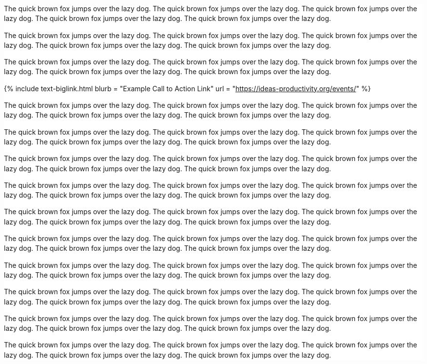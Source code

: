 
The quick brown fox jumps over the lazy dog. The quick brown fox jumps over the lazy dog. The quick brown fox jumps over the lazy dog. The quick brown fox jumps over the lazy dog. The quick brown fox jumps over the lazy dog.

The quick brown fox jumps over the lazy dog. The quick brown fox jumps over the lazy dog. The quick brown fox jumps over the lazy dog. The quick brown fox jumps over the lazy dog. The quick brown fox jumps over the lazy dog.

The quick brown fox jumps over the lazy dog. The quick brown fox jumps over the lazy dog. The quick brown fox jumps over the lazy dog. The quick brown fox jumps over the lazy dog. The quick brown fox jumps over the lazy dog.

{% 	include text-biglink.html
		blurb = "Example Call to Action Link"
		url = "https://ideas-productivity.org/events/"
%}

The quick brown fox jumps over the lazy dog. The quick brown fox jumps over the lazy dog. The quick brown fox jumps over the lazy dog. The quick brown fox jumps over the lazy dog. The quick brown fox jumps over the lazy dog.

The quick brown fox jumps over the lazy dog. The quick brown fox jumps over the lazy dog. The quick brown fox jumps over the lazy dog. The quick brown fox jumps over the lazy dog. The quick brown fox jumps over the lazy dog.

The quick brown fox jumps over the lazy dog. The quick brown fox jumps over the lazy dog. The quick brown fox jumps over the lazy dog. The quick brown fox jumps over the lazy dog. The quick brown fox jumps over the lazy dog.

The quick brown fox jumps over the lazy dog. The quick brown fox jumps over the lazy dog. The quick brown fox jumps over the lazy dog. The quick brown fox jumps over the lazy dog. The quick brown fox jumps over the lazy dog.

The quick brown fox jumps over the lazy dog. The quick brown fox jumps over the lazy dog. The quick brown fox jumps over the lazy dog. The quick brown fox jumps over the lazy dog. The quick brown fox jumps over the lazy dog.

The quick brown fox jumps over the lazy dog. The quick brown fox jumps over the lazy dog. The quick brown fox jumps over the lazy dog. The quick brown fox jumps over the lazy dog. The quick brown fox jumps over the lazy dog.

The quick brown fox jumps over the lazy dog. The quick brown fox jumps over the lazy dog. The quick brown fox jumps over the lazy dog. The quick brown fox jumps over the lazy dog. The quick brown fox jumps over the lazy dog.

The quick brown fox jumps over the lazy dog. The quick brown fox jumps over the lazy dog. The quick brown fox jumps over the lazy dog. The quick brown fox jumps over the lazy dog. The quick brown fox jumps over the lazy dog.

The quick brown fox jumps over the lazy dog. The quick brown fox jumps over the lazy dog. The quick brown fox jumps over the lazy dog. The quick brown fox jumps over the lazy dog. The quick brown fox jumps over the lazy dog.

The quick brown fox jumps over the lazy dog. The quick brown fox jumps over the lazy dog. The quick brown fox jumps over the lazy dog. The quick brown fox jumps over the lazy dog. The quick brown fox jumps over the lazy dog.

